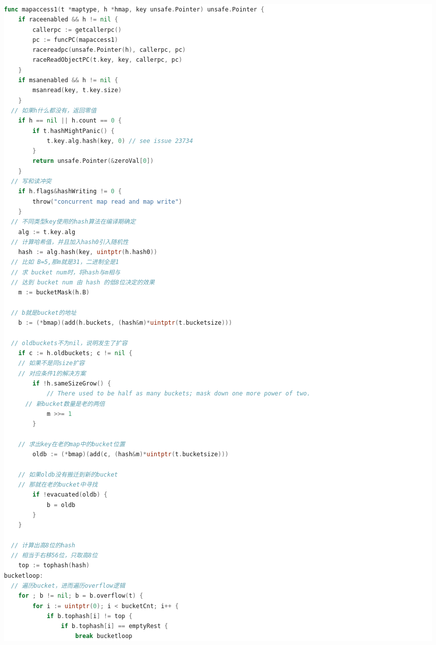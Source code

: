 ```go
func mapaccess1(t *maptype, h *hmap, key unsafe.Pointer) unsafe.Pointer {
	if raceenabled && h != nil {
		callerpc := getcallerpc()
		pc := funcPC(mapaccess1)
		racereadpc(unsafe.Pointer(h), callerpc, pc)
		raceReadObjectPC(t.key, key, callerpc, pc)
	}
	if msanenabled && h != nil {
		msanread(key, t.key.size)
	}
  // 如果h什么都没有，返回零值
	if h == nil || h.count == 0 {
		if t.hashMightPanic() {
			t.key.alg.hash(key, 0) // see issue 23734
		}
		return unsafe.Pointer(&zeroVal[0])
	}
  // 写和读冲突
	if h.flags&hashWriting != 0 {
		throw("concurrent map read and map write")
	}
  // 不同类型key使用的hash算法在编译期确定
	alg := t.key.alg
  // 计算哈希值，并且加入hash0引入随机性
	hash := alg.hash(key, uintptr(h.hash0))
  // 比如 B=5,那m就是31，二进制全是1
  // 求 bucket num时，将hash与m相与
  // 达到 bucket num 由 hash 的低8位决定的效果
	m := bucketMask(h.B)
  
  // b就是bucket的地址
	b := (*bmap)(add(h.buckets, (hash&m)*uintptr(t.bucketsize)))
  
  // oldbuckets不为nil，说明发生了扩容
	if c := h.oldbuckets; c != nil {
    // 如果不是同size扩容
    // 对应条件1的解决方案
		if !h.sameSizeGrow() {
			// There used to be half as many buckets; mask down one more power of two.
      // 新bucket数量是老的两倍
			m >>= 1
		}
    
    // 求出key在老的map中的bucket位置
		oldb := (*bmap)(add(c, (hash&m)*uintptr(t.bucketsize)))
    
    // 如果oldb没有搬迁到新的bucket
    // 那就在老的bucket中寻找
		if !evacuated(oldb) {
			b = oldb
		}
	}
  
  // 计算出高8位的hash
  // 相当于右移56位，只取高8位
	top := tophash(hash)
bucketloop:
  // 遍历bucket，进而遍历overflow逻辑
	for ; b != nil; b = b.overflow(t) {
		for i := uintptr(0); i < bucketCnt; i++ {
			if b.tophash[i] != top {
				if b.tophash[i] == emptyRest {
					break bucketloop
```